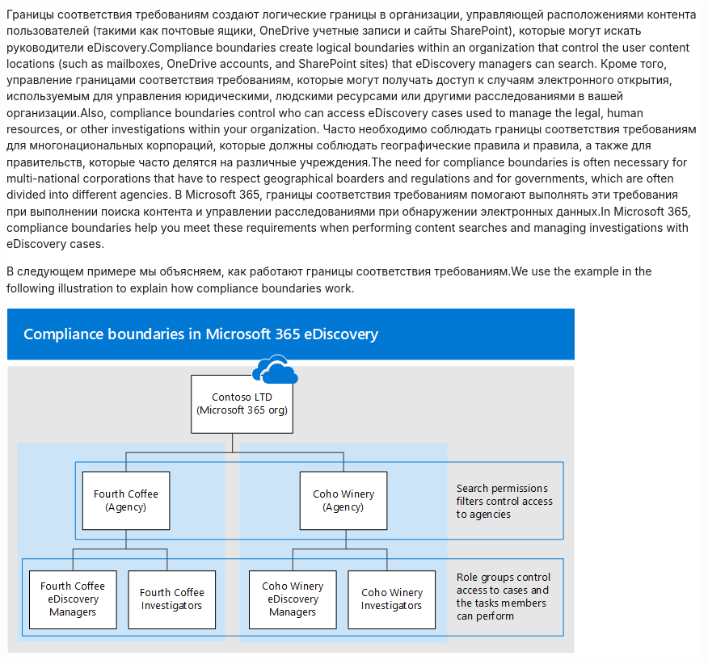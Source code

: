 <span data-ttu-id="93383-105">Границы соответствия требованиям создают логические границы в организации, управляющей расположениями контента пользователей (такими как почтовые ящики, OneDrive учетные записи и сайты SharePoint), которые могут искать руководители eDiscovery.</span><span class="sxs-lookup"><span data-stu-id="93383-105">Compliance boundaries create logical boundaries within an organization that control the user content locations (such as mailboxes, OneDrive accounts, and SharePoint sites) that eDiscovery managers can search.</span></span> <span data-ttu-id="93383-106">Кроме того, управление границами соответствия требованиям, которые могут получать доступ к случаям электронного открытия, используемым для управления юридическими, людскими ресурсами или другими расследованиями в вашей организации.</span><span class="sxs-lookup"><span data-stu-id="93383-106">Also, compliance boundaries control who can access eDiscovery cases used to manage the legal, human resources, or other investigations within your organization.</span></span> <span data-ttu-id="93383-107">Часто необходимо соблюдать границы соответствия требованиям для многонациональных корпораций, которые должны соблюдать географические правила и правила, а также для правительств, которые часто делятся на различные учреждения.</span><span class="sxs-lookup"><span data-stu-id="93383-107">The need for compliance boundaries is often necessary for multi-national corporations that have to respect geographical boarders and regulations and for governments, which are often divided into different agencies.</span></span> <span data-ttu-id="93383-108">В Microsoft 365, границы соответствия требованиям помогают выполнять эти требования при выполнении поиска контента и управлении расследованиями при обнаружении электронных данных.</span><span class="sxs-lookup"><span data-stu-id="93383-108">In Microsoft 365, compliance boundaries help you meet these requirements when performing content searches and managing investigations with eDiscovery cases.</span></span>
  
<span data-ttu-id="93383-109">В следующем примере мы объясняем, как работают границы соответствия требованиям.</span><span class="sxs-lookup"><span data-stu-id="93383-109">We use the example in the following illustration to explain how compliance boundaries work.</span></span>
  
![Границы соответствия требованиям состоят из фильтров разрешений поиска, которые контролируют доступ к агентствам и группам ролей администратора, которые контролируют доступ к делам об обнаружении электронных обнаружений](../media/M365_ComplianceBoundary_OrgChart_v2.png)
  